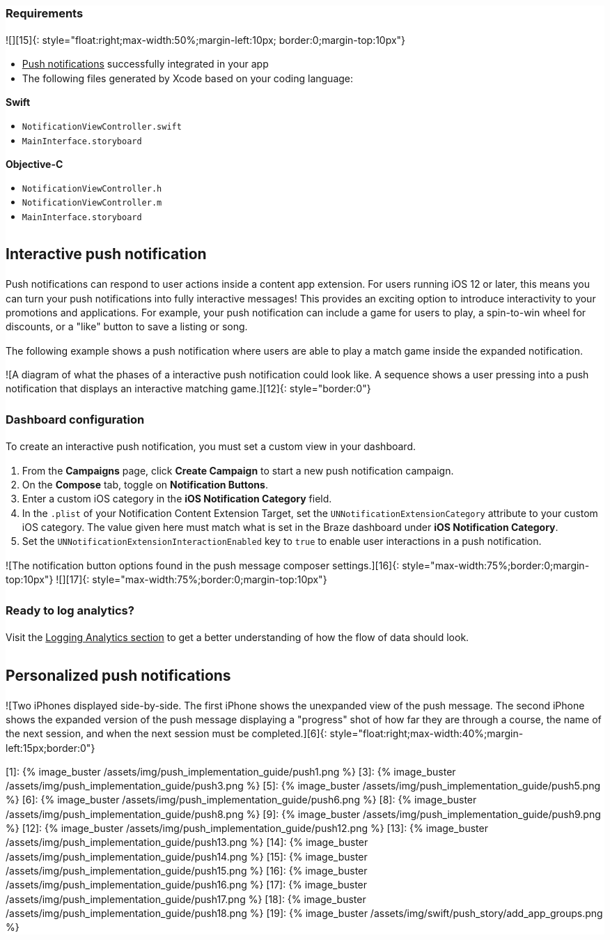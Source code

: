 ### Requirements
![][15]{: style="float:right;max-width:50%;margin-left:10px; border:0;margin-top:10px"}
- [Push notifications]({{site.baseurl}}/developer_guide/platform_integration_guides/swift/push_notifications/integration/) successfully integrated in your app
- The following files generated by Xcode based on your coding language:

**Swift**<br>
- `NotificationViewController.swift`
- `MainInterface.storyboard`

**Objective-C**<br>
- `NotificationViewController.h`
- `NotificationViewController.m`
- `MainInterface.storyboard`

## Interactive push notification

Push notifications can respond to user actions inside a content app extension. For users running iOS 12 or later, this means you can turn your push notifications into fully interactive messages! This provides an exciting option to introduce interactivity to your promotions and applications. For example, your push notification can include a game for users to play, a spin-to-win wheel for discounts, or a "like" button to save a listing or song.

The following example shows a push notification where users are able to play a match game inside the expanded notification.

![A diagram of what the phases of a interactive push notification could look like. A sequence shows a user pressing into a push notification that displays an interactive matching game.][12]{: style="border:0"}

### Dashboard configuration

To create an interactive push notification, you must set a custom view in your dashboard. 

1. From the **Campaigns** page, click  **Create Campaign** to start a new push notification campaign.
2. On the **Compose** tab, toggle on **Notification Buttons**. 
3. Enter a custom iOS category in the **iOS Notification Category** field. 
4. In the `.plist` of your Notification Content Extension Target, set the `UNNotificationExtensionCategory` attribute to your custom iOS category. The value given here must match what is set in the Braze dashboard under **iOS Notification Category**. 
5. Set the `UNNotificationExtensionInteractionEnabled` key to `true` to enable user interactions in a push notification.

![The notification button options found in the push message composer settings.][16]{: style="max-width:75%;border:0;margin-top:10px"}
![][17]{: style="max-width:75%;border:0;margin-top:10px"}

### Ready to log analytics?
Visit the [Logging Analytics section](#logging-analytics) to get a better understanding of how the flow of data should look.

## Personalized push notifications
![Two iPhones displayed side-by-side. The first iPhone shows the unexpanded view of the push message. The second iPhone shows the expanded version of the push message displaying a "progress" shot of how far they are through a course, the name of the next session, and when the next session must be completed.][6]{: style="float:right;max-width:40%;margin-left:15px;border:0"}


[1]: {% image_buster /assets/img/push_implementation_guide/push1.png %}
[3]: {% image_buster /assets/img/push_implementation_guide/push3.png %}
[5]: {% image_buster /assets/img/push_implementation_guide/push5.png %}
[6]: {% image_buster /assets/img/push_implementation_guide/push6.png %}
[8]: {% image_buster /assets/img/push_implementation_guide/push8.png %}
[9]: {% image_buster /assets/img/push_implementation_guide/push9.png %}
[12]: {% image_buster /assets/img/push_implementation_guide/push12.png %}
[13]: {% image_buster /assets/img/push_implementation_guide/push13.png %}
[14]: {% image_buster /assets/img/push_implementation_guide/push14.png %}
[15]: {% image_buster /assets/img/push_implementation_guide/push15.png %}
[16]: {% image_buster /assets/img/push_implementation_guide/push16.png %}
[17]: {% image_buster /assets/img/push_implementation_guide/push17.png %}
[18]: {% image_buster /assets/img/push_implementation_guide/push18.png %}
[19]: {% image_buster /assets/img/swift/push_story/add_app_groups.png %}